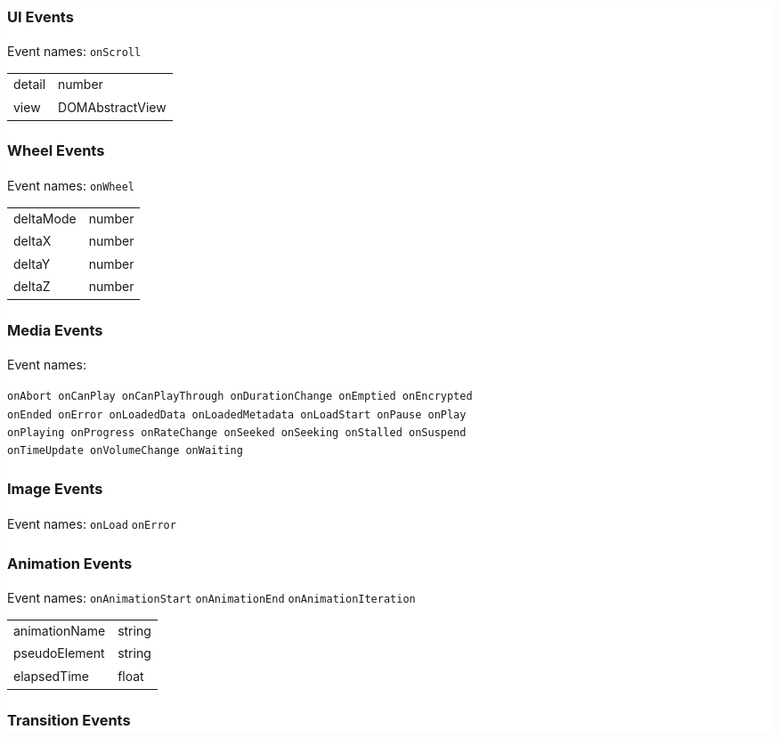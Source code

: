 ### UI Events

Event names: `onScroll`

|||
|-----------|--------
| detail    | number
| view      | DOMAbstractView

### Wheel Events

Event names: `onWheel`

|||
|-----------|--------
| deltaMode | number
| deltaX    | number
| deltaY    | number
| deltaZ    | number

### Media Events

Event names:

```
onAbort onCanPlay onCanPlayThrough onDurationChange onEmptied onEncrypted
onEnded onError onLoadedData onLoadedMetadata onLoadStart onPause onPlay
onPlaying onProgress onRateChange onSeeked onSeeking onStalled onSuspend
onTimeUpdate onVolumeChange onWaiting
```


### Image Events

Event names: `onLoad` `onError`

### Animation Events

Event names: `onAnimationStart` `onAnimationEnd` `onAnimationIteration`

|||
|---------------|--------
| animationName | string
| pseudoElement | string
| elapsedTime   | float

### Transition Events
